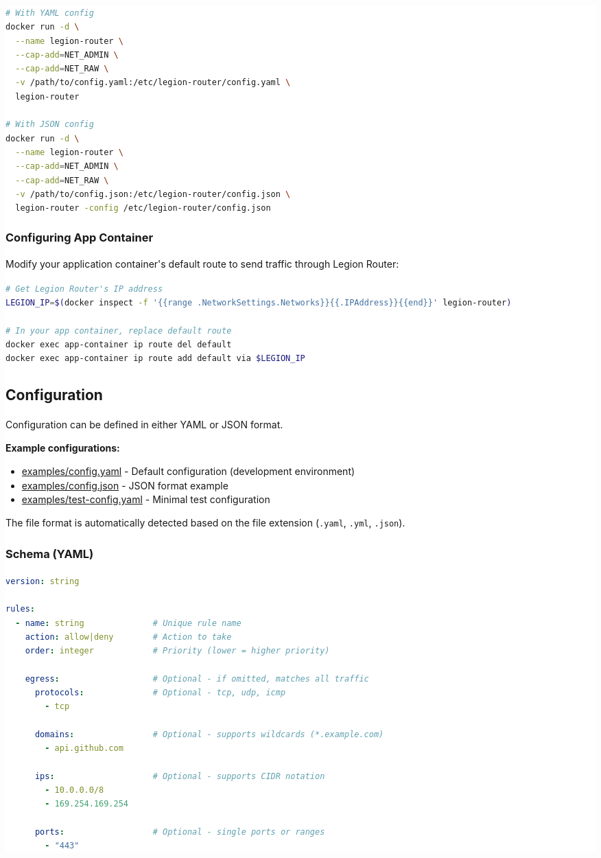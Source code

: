 ```bash
# With YAML config
docker run -d \
  --name legion-router \
  --cap-add=NET_ADMIN \
  --cap-add=NET_RAW \
  -v /path/to/config.yaml:/etc/legion-router/config.yaml \
  legion-router

# With JSON config
docker run -d \
  --name legion-router \
  --cap-add=NET_ADMIN \
  --cap-add=NET_RAW \
  -v /path/to/config.json:/etc/legion-router/config.json \
  legion-router -config /etc/legion-router/config.json
```

### Configuring App Container

Modify your application container's default route to send traffic through Legion Router:

```bash
# Get Legion Router's IP address
LEGION_IP=$(docker inspect -f '{{range .NetworkSettings.Networks}}{{.IPAddress}}{{end}}' legion-router)

# In your app container, replace default route
docker exec app-container ip route del default
docker exec app-container ip route add default via $LEGION_IP
```

## Configuration

Configuration can be defined in either YAML or JSON format.

**Example configurations:**
- [examples/config.yaml](examples/config.yaml) - Default configuration (development environment)
- [examples/config.json](examples/config.json) - JSON format example
- [examples/test-config.yaml](examples/test-config.yaml) - Minimal test configuration

The file format is automatically detected based on the file extension (`.yaml`, `.yml`, `.json`).

### Schema (YAML)

```yaml
version: string

rules:
  - name: string              # Unique rule name
    action: allow|deny        # Action to take
    order: integer            # Priority (lower = higher priority)

    egress:                   # Optional - if omitted, matches all traffic
      protocols:              # Optional - tcp, udp, icmp
        - tcp

      domains:                # Optional - supports wildcards (*.example.com)
        - api.github.com

      ips:                    # Optional - supports CIDR notation
        - 10.0.0.0/8
        - 169.254.169.254

      ports:                  # Optional - single ports or ranges
        - "443"
```